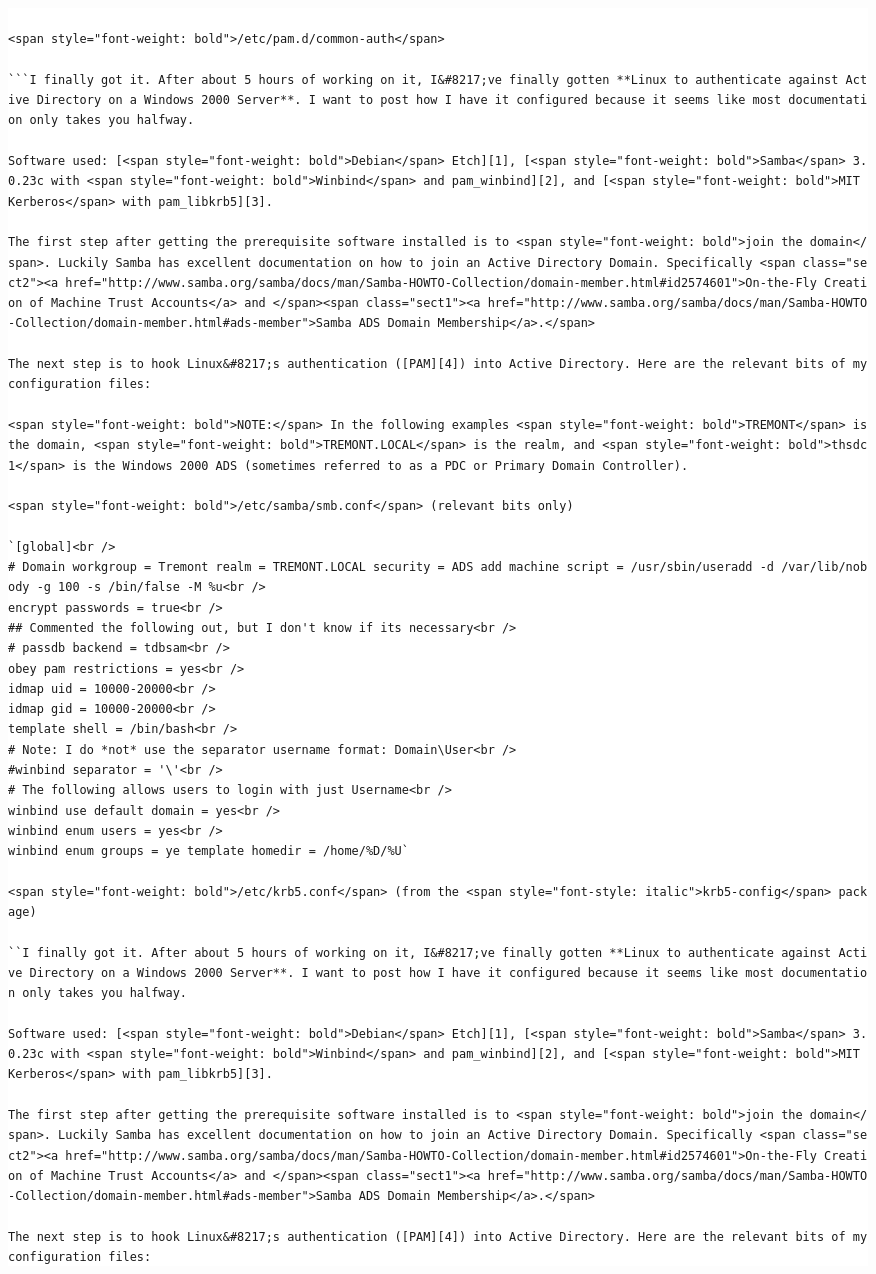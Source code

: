 ````I finally got it. After about 5 hours of working on it, I&#8217;ve finally gotten **Linux to authenticate against Active Directory on a Windows 2000 Server**. I want to post how I have it configured because it seems like most documentation only takes you halfway.
  
<span style="font-weight: bold">/etc/pam.d/common-auth</span>
  
```I finally got it. After about 5 hours of working on it, I&#8217;ve finally gotten **Linux to authenticate against Active Directory on a Windows 2000 Server**. I want to post how I have it configured because it seems like most documentation only takes you halfway.
  
Software used: [<span style="font-weight: bold">Debian</span> Etch][1], [<span style="font-weight: bold">Samba</span> 3.0.23c with <span style="font-weight: bold">Winbind</span> and pam_winbind][2], and [<span style="font-weight: bold">MIT Kerberos</span> with pam_libkrb5][3].

The first step after getting the prerequisite software installed is to <span style="font-weight: bold">join the domain</span>. Luckily Samba has excellent documentation on how to join an Active Directory Domain. Specifically <span class="sect2"><a href="http://www.samba.org/samba/docs/man/Samba-HOWTO-Collection/domain-member.html#id2574601">On-the-Fly Creation of Machine Trust Accounts</a> and </span><span class="sect1"><a href="http://www.samba.org/samba/docs/man/Samba-HOWTO-Collection/domain-member.html#ads-member">Samba ADS Domain Membership</a>.</span>

The next step is to hook Linux&#8217;s authentication ([PAM][4]) into Active Directory. Here are the relevant bits of my configuration files:

<span style="font-weight: bold">NOTE:</span> In the following examples <span style="font-weight: bold">TREMONT</span> is the domain, <span style="font-weight: bold">TREMONT.LOCAL</span> is the realm, and <span style="font-weight: bold">thsdc1</span> is the Windows 2000 ADS (sometimes referred to as a PDC or Primary Domain Controller).

<span style="font-weight: bold">/etc/samba/smb.conf</span> (relevant bits only)

`[global]<br />
# Domain workgroup = Tremont realm = TREMONT.LOCAL security = ADS add machine script = /usr/sbin/useradd -d /var/lib/nobody -g 100 -s /bin/false -M %u<br />
encrypt passwords = true<br />
## Commented the following out, but I don't know if its necessary<br />
# passdb backend = tdbsam<br />
obey pam restrictions = yes<br />
idmap uid = 10000-20000<br />
idmap gid = 10000-20000<br />
template shell = /bin/bash<br />
# Note: I do *not* use the separator username format: Domain\User<br />
#winbind separator = '\'<br />
# The following allows users to login with just Username<br />
winbind use default domain = yes<br />
winbind enum users = yes<br />
winbind enum groups = ye template homedir = /home/%D/%U`

<span style="font-weight: bold">/etc/krb5.conf</span> (from the <span style="font-style: italic">krb5-config</span> package)
  
``I finally got it. After about 5 hours of working on it, I&#8217;ve finally gotten **Linux to authenticate against Active Directory on a Windows 2000 Server**. I want to post how I have it configured because it seems like most documentation only takes you halfway.
  
Software used: [<span style="font-weight: bold">Debian</span> Etch][1], [<span style="font-weight: bold">Samba</span> 3.0.23c with <span style="font-weight: bold">Winbind</span> and pam_winbind][2], and [<span style="font-weight: bold">MIT Kerberos</span> with pam_libkrb5][3].

The first step after getting the prerequisite software installed is to <span style="font-weight: bold">join the domain</span>. Luckily Samba has excellent documentation on how to join an Active Directory Domain. Specifically <span class="sect2"><a href="http://www.samba.org/samba/docs/man/Samba-HOWTO-Collection/domain-member.html#id2574601">On-the-Fly Creation of Machine Trust Accounts</a> and </span><span class="sect1"><a href="http://www.samba.org/samba/docs/man/Samba-HOWTO-Collection/domain-member.html#ads-member">Samba ADS Domain Membership</a>.</span>

The next step is to hook Linux&#8217;s authentication ([PAM][4]) into Active Directory. Here are the relevant bits of my configuration files:
````

 [1]: http://www.us.debian.org/
 [2]: http://samba.org
 [3]: http://web.mit.edu/Kerberos/
 [4]: http://www.kernel.org/pub/linux/libs/pam/
 [5]: http://www.oo-services.com/en/articles/sso.html
 [6]: http://adminspotting.net/articles/windows/Linux-and-Active-Directory.html